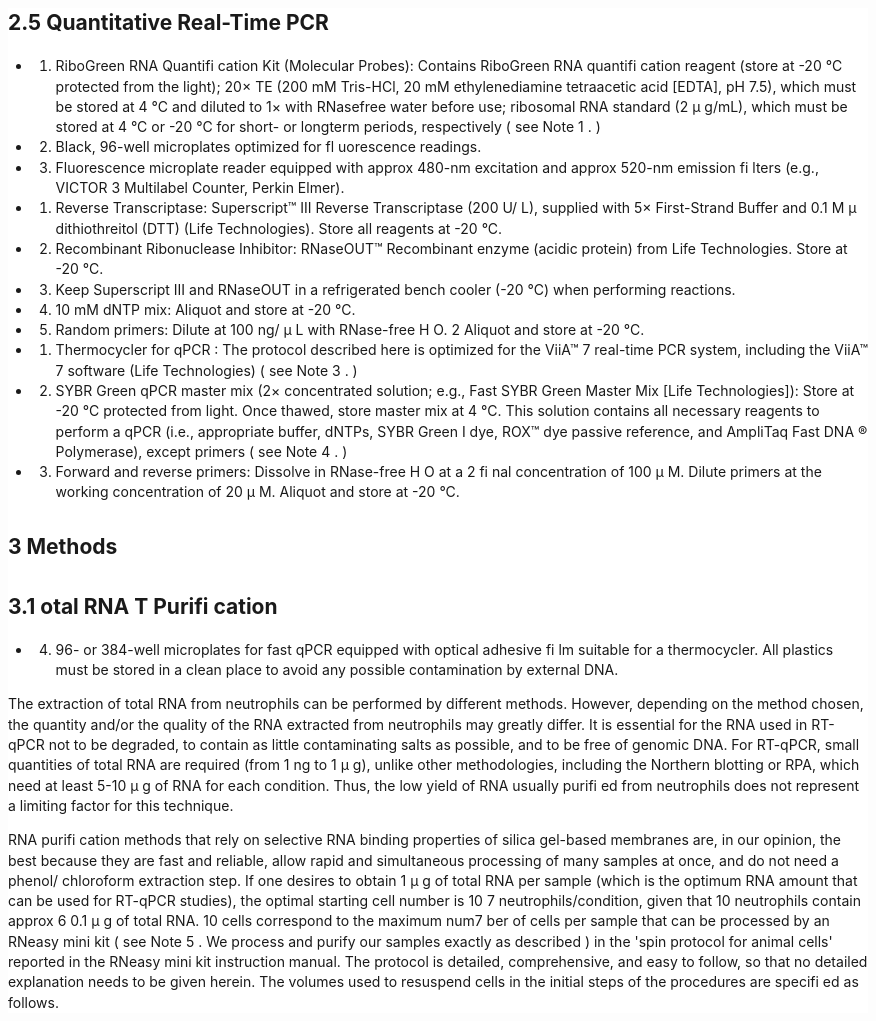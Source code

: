 ## 2.5 Quantitative Real-Time PCR

- 1. RiboGreen  RNA  Quantifi  cation Kit (Molecular Probes): Contains  RiboGreen  RNA  quantifi  cation  reagent  (store  at -20 °C protected from the light); 20× TE (200 mM Tris-HCl, 20  mM ethylenediamine  tetraacetic  acid  [EDTA],  pH  7.5), which must be stored at 4 °C and diluted to 1× with RNasefree  water  before  use;  ribosomal  RNA standard (2 μ g/mL), which must be stored at 4 °C or -20 °C for short- or longterm periods, respectively ( see Note 1 . )
- 2. Black, 96-well microplates optimized for fl  uorescence readings.
- 3. Fluorescence microplate reader equipped with approx 480-nm excitation and approx 520-nm emission fi  lters (e.g., VICTOR 3 Multilabel Counter, Perkin Elmer).
- 1. Reverse Transcriptase: Superscript™ III Reverse Transcriptase (200 U/ L), supplied with 5× First-Strand Buffer and 0.1 M μ dithiothreitol (DTT) (Life Technologies). Store all reagents at -20 °C.
- 2. Recombinant Ribonuclease Inhibitor: RNaseOUT™ Recombinant enzyme (acidic protein) from Life Technologies. Store at -20 °C.
- 3. Keep Superscript III and RNaseOUT in a refrigerated bench cooler (-20 °C) when performing reactions.
- 4. 10 mM dNTP mix: Aliquot and store at -20 °C.
- 5. Random primers: Dilute at 100 ng/ μ L with RNase-free H   O. 2 Aliquot and store at -20 °C.
- 1. Thermocycler  for  qPCR  :  The  protocol  described  here  is optimized for the ViiA™ 7 real-time PCR system, including the ViiA™ 7 software (Life Technologies) ( see Note 3 . )
- 2. SYBR  Green  qPCR  master  mix  (2×  concentrated  solution; e.g., Fast SYBR Green Master Mix [Life Technologies]): Store at -20 °C protected from light. Once thawed, store master mix at 4 °C. This solution contains all necessary reagents to perform a qPCR (i.e., appropriate buffer, dNTPs, SYBR Green I dye, ROX™ dye passive reference, and AmpliTaq   Fast DNA ® Polymerase), except primers ( see Note 4 . )
- 3. Forward and reverse primers: Dissolve in RNase-free H   O at a 2 fi  nal concentration of 100 μ M. Dilute primers at the working concentration of 20 μ M. Aliquot and store at -20 °C.

## 3 Methods

## 3.1 otal RNA T Purifi  cation

- 4.   96-  or  384-well  microplates  for  fast  qPCR  equipped  with optical  adhesive  fi  lm  suitable  for  a  thermocycler.  All  plastics must be stored in a clean place to avoid any possible contamination by external DNA.

The extraction of total RNA from neutrophils can be performed by different methods. However, depending on the method chosen, the quantity and/or the quality of the RNA extracted from neutrophils may greatly differ. It is essential for the RNA used in RT-qPCR not to be degraded, to contain as little contaminating salts as possible, and to be free of genomic DNA. For RT-qPCR, small quantities of total RNA are required (from 1 ng to 1 μ g), unlike other methodologies, including the Northern blotting or RPA, which need at least 5-10 μ g of RNA for each condition. Thus, the low yield of RNA usually purifi  ed from neutrophils does not represent a limiting factor for this technique.

RNA purifi  cation methods that rely on selective RNA binding properties of silica gel-based membranes are, in our opinion, the best because they are fast and reliable, allow rapid and simultaneous processing of many samples at once, and do not need a phenol/ chloroform extraction step. If one desires to obtain 1 μ g of total RNA per sample (which is the optimum RNA amount that can be used for RT-qPCR studies), the optimal starting cell number is 10 7 neutrophils/condition, given that 10  neutrophils contain approx 6 0.1 μ g of total RNA. 10  cells correspond to the maximum num7 ber of cells per sample that can be processed by an RNeasy mini kit ( see Note 5 .  We process and purify our samples exactly as described ) in the 'spin protocol for animal cells' reported in the RNeasy mini kit  instruction manual. The protocol is detailed, comprehensive, and  easy  to  follow,  so  that  no  detailed  explanation  needs  to  be given  herein.  The  volumes  used  to  resuspend  cells  in  the  initial steps of the procedures are specifi  ed as follows.
